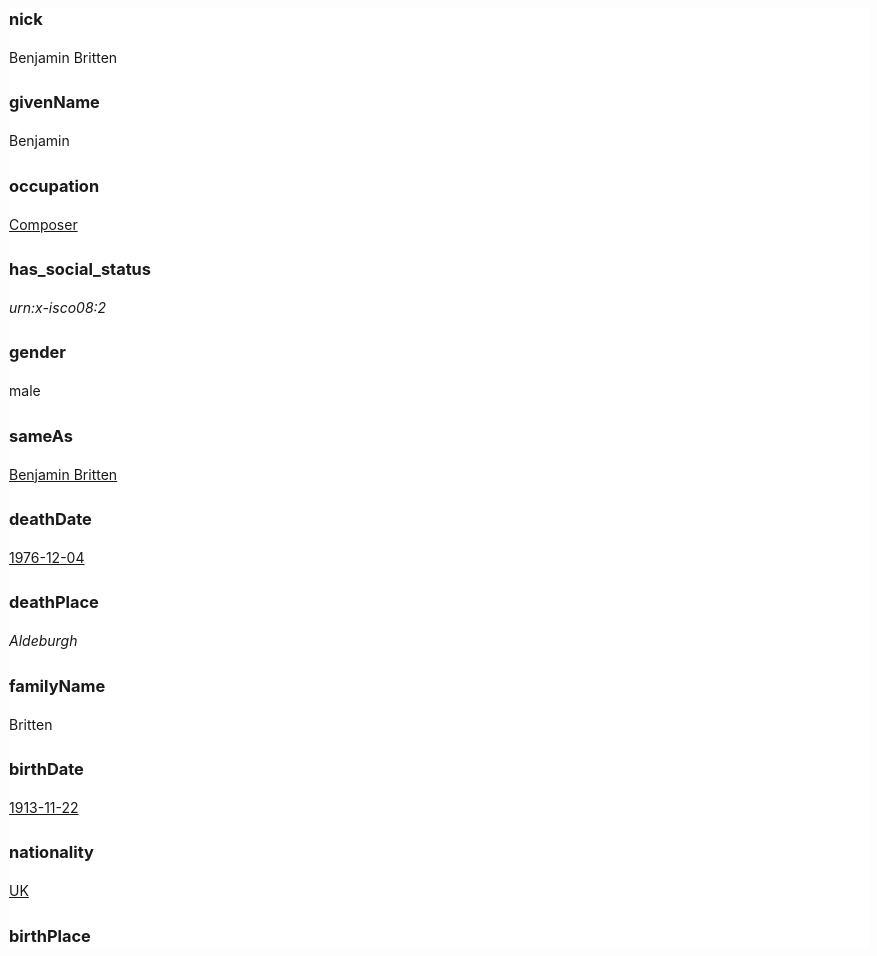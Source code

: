 ### nick


Benjamin Britten

### givenName


Benjamin

### occupation


[Composer](#Composer)

### has_social_status


*urn:x-isco08:2*

### gender


male

### sameAs


[Benjamin Britten](#Benjamin-Britten)

### deathDate


[1976-12-04](#1976-12-04)

### deathPlace


*Aldeburgh*

### familyName


Britten

### birthDate


[1913-11-22](#1913-11-22)

### nationality


[UK](#UK)

### birthPlace

